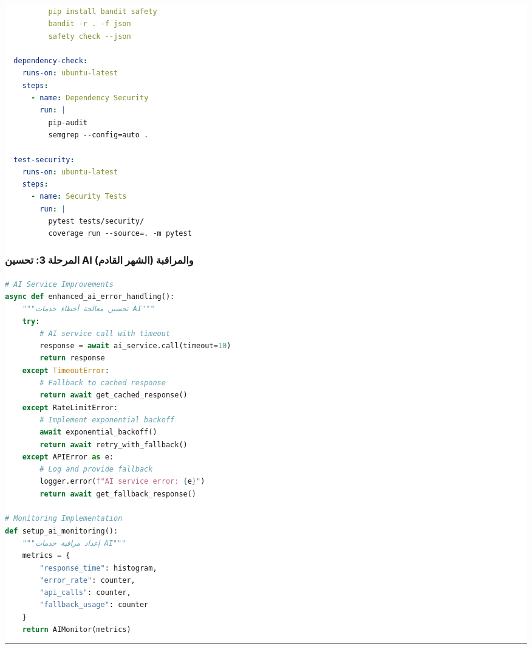 ```yaml
          pip install bandit safety
          bandit -r . -f json
          safety check --json
          
  dependency-check:
    runs-on: ubuntu-latest  
    steps:
      - name: Dependency Security
        run: |
          pip-audit
          semgrep --config=auto .
          
  test-security:
    runs-on: ubuntu-latest
    steps:
      - name: Security Tests
        run: |
          pytest tests/security/
          coverage run --source=. -m pytest
```

### **المرحلة 3: تحسين AI والمراقبة (الشهر القادم)**
```python
# AI Service Improvements
async def enhanced_ai_error_handling():
    """تحسين معالجة أخطاء خدمات AI"""
    try:
        # AI service call with timeout
        response = await ai_service.call(timeout=10)
        return response
    except TimeoutError:
        # Fallback to cached response  
        return await get_cached_response()
    except RateLimitError:
        # Implement exponential backoff
        await exponential_backoff()
        return await retry_with_fallback()
    except APIError as e:
        # Log and provide fallback
        logger.error(f"AI service error: {e}")
        return await get_fallback_response()

# Monitoring Implementation  
def setup_ai_monitoring():
    """إعداد مراقبة خدمات AI"""
    metrics = {
        "response_time": histogram,
        "error_rate": counter, 
        "api_calls": counter,
        "fallback_usage": counter
    }
    return AIMonitor(metrics)
```

---